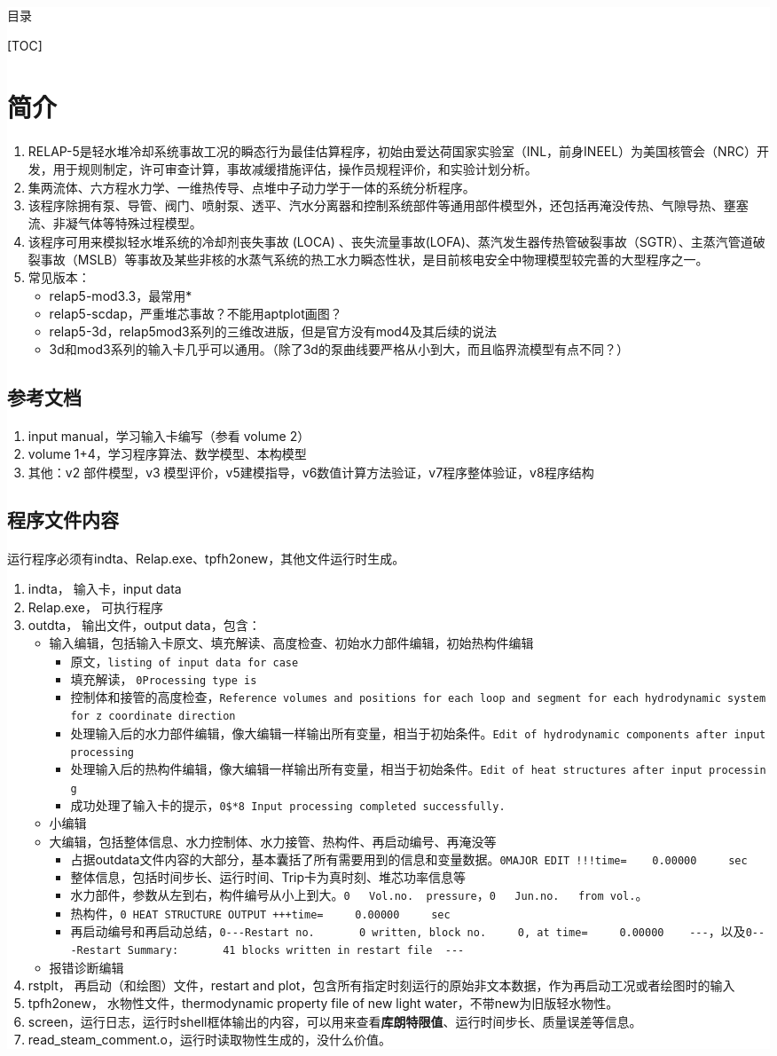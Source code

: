 目录

[TOC]

# 简介

1. RELAP-5是轻水堆冷却系统事故工况的瞬态行为最佳估算程序，初始由爱达荷国家实验室（INL，前身INEEL）为美国核管会（NRC）开发，用于规则制定，许可审查计算，事故减缓措施评估，操作员规程评价，和实验计划分析。
2. 集两流体、六方程水力学、一维热传导、点堆中子动力学于一体的系统分析程序。
3. 该程序除拥有泵、导管、阀门、喷射泵、透平、汽水分离器和控制系统部件等通用部件模型外，还包括再淹没传热、气隙导热、壅塞流、非凝气体等特殊过程模型。
4. 该程序可用来模拟轻水堆系统的冷却剂丧失事故 (LOCA) 、丧失流量事故(LOFA)、蒸汽发生器传热管破裂事故（SGTR）、主蒸汽管道破裂事故（MSLB）等事故及某些非核的水蒸气系统的热工水力瞬态性状，是目前核电安全中物理模型较完善的大型程序之一。
5. 常见版本：
   *  relap5-mod3.3，最常用*
   * relap5-scdap，严重堆芯事故？不能用aptplot画图？
   * relap5-3d，relap5mod3系列的三维改进版，但是官方没有mod4及其后续的说法
   * 3d和mod3系列的输入卡几乎可以通用。（除了3d的泵曲线要严格从小到大，而且临界流模型有点不同？）

## 参考文档

1. input manual，学习输入卡编写（参看 volume 2）
2. volume 1+4，学习程序算法、数学模型、本构模型
3. 其他：v2 部件模型，v3 模型评价，v5建模指导，v6数值计算方法验证，v7程序整体验证，v8程序结构

## 程序文件内容

运行程序必须有indta、Relap.exe、tpfh2onew，其他文件运行时生成。

1. indta， 输入卡，input data
2. Relap.exe， 可执行程序
3. outdta， 输出文件，output data，包含：
   - 输入编辑，包括输入卡原文、填充解读、高度检查、初始水力部件编辑，初始热构件编辑
     - 原文，`listing of input data for case  `
     - 填充解读， `0Processing type is `
     - 控制体和接管的高度检查，`Reference volumes and positions for each loop and segment for each hydrodynamic system for z coordinate direction`
     - 处理输入后的水力部件编辑，像大编辑一样输出所有变量，相当于初始条件。`Edit of hydrodynamic components after input processing`
     - 处理输入后的热构件编辑，像大编辑一样输出所有变量，相当于初始条件。`Edit of heat structures after input processing`
     - 成功处理了输入卡的提示，`0$*8 Input processing completed successfully.`
   - 小编辑
   - 大编辑，包括整体信息、水力控制体、水力接管、热构件、再启动编号、再淹没等
     - 占据outdata文件内容的大部分，基本囊括了所有需要用到的信息和变量数据。`0MAJOR EDIT !!!time=    0.00000     sec`
     - 整体信息，包括时间步长、运行时间、Trip卡为真时刻、堆芯功率信息等
     - 水力部件，参数从左到右，构件编号从小上到大。`0   Vol.no.  pressure`，`0   Jun.no.   from vol.`。
     - 热构件，`0 HEAT STRUCTURE OUTPUT +++time=     0.00000     sec`
     - 再启动编号和再启动总结，`0---Restart no.       0 written, block no.     0, at time=     0.00000    ---`，以及`0---Restart Summary:       41 blocks written in restart file  ---`
   - 报错诊断编辑
4. rstplt， 再启动（和绘图）文件，restart and plot，包含所有指定时刻运行的原始非文本数据，作为再启动工况或者绘图时的输入
5. tpfh2onew， 水物性文件，thermodynamic property file of new light water，不带new为旧版轻水物性。
6. screen，运行日志，运行时shell框体输出的内容，可以用来查看**库朗特限值**、运行时间步长、质量误差等信息。
7. read_steam_comment.o，运行时读取物性生成的，没什么价值。
